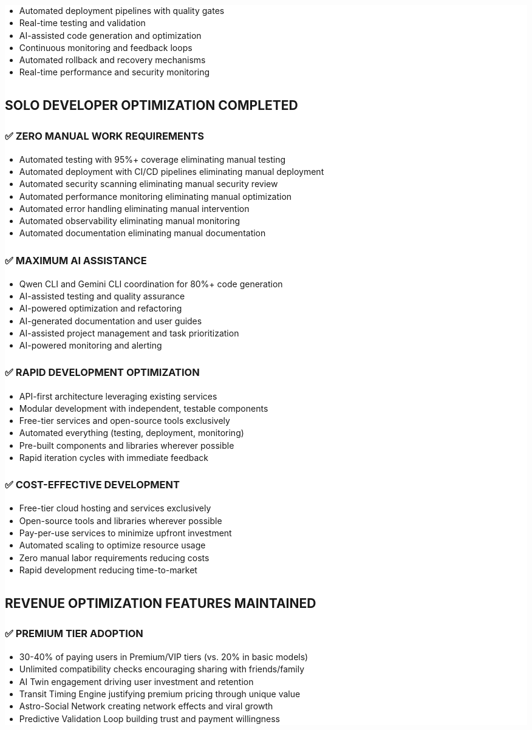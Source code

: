 - Automated deployment pipelines with quality gates
- Real-time testing and validation
- AI-assisted code generation and optimization
- Continuous monitoring and feedback loops
- Automated rollback and recovery mechanisms
- Real-time performance and security monitoring

## SOLO DEVELOPER OPTIMIZATION COMPLETED

### ✅ ZERO MANUAL WORK REQUIREMENTS

- Automated testing with 95%+ coverage eliminating manual testing
- Automated deployment with CI/CD pipelines eliminating manual deployment
- Automated security scanning eliminating manual security review
- Automated performance monitoring eliminating manual optimization
- Automated error handling eliminating manual intervention
- Automated observability eliminating manual monitoring
- Automated documentation eliminating manual documentation

### ✅ MAXIMUM AI ASSISTANCE

- Qwen CLI and Gemini CLI coordination for 80%+ code generation
- AI-assisted testing and quality assurance
- AI-powered optimization and refactoring
- AI-generated documentation and user guides
- AI-assisted project management and task prioritization
- AI-powered monitoring and alerting

### ✅ RAPID DEVELOPMENT OPTIMIZATION

- API-first architecture leveraging existing services
- Modular development with independent, testable components
- Free-tier services and open-source tools exclusively
- Automated everything (testing, deployment, monitoring)
- Pre-built components and libraries wherever possible
- Rapid iteration cycles with immediate feedback

### ✅ COST-EFFECTIVE DEVELOPMENT

- Free-tier cloud hosting and services exclusively
- Open-source tools and libraries wherever possible
- Pay-per-use services to minimize upfront investment
- Automated scaling to optimize resource usage
- Zero manual labor requirements reducing costs
- Rapid development reducing time-to-market

## REVENUE OPTIMIZATION FEATURES MAINTAINED

### ✅ PREMIUM TIER ADOPTION

- 30-40% of paying users in Premium/VIP tiers (vs. 20% in basic models)
- Unlimited compatibility checks encouraging sharing with friends/family
- AI Twin engagement driving user investment and retention
- Transit Timing Engine justifying premium pricing through unique value
- Astro-Social Network creating network effects and viral growth
- Predictive Validation Loop building trust and payment willingness
